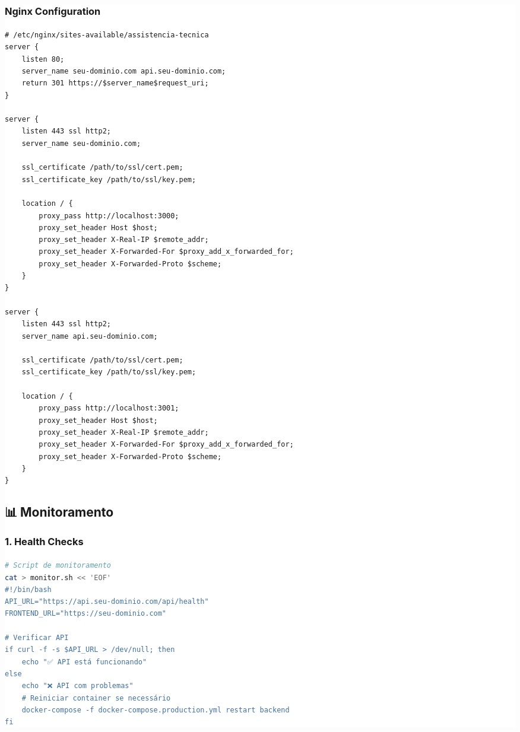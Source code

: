 ### Nginx Configuration

```nginx
# /etc/nginx/sites-available/assistencia-tecnica
server {
    listen 80;
    server_name seu-dominio.com api.seu-dominio.com;
    return 301 https://$server_name$request_uri;
}

server {
    listen 443 ssl http2;
    server_name seu-dominio.com;

    ssl_certificate /path/to/ssl/cert.pem;
    ssl_certificate_key /path/to/ssl/key.pem;

    location / {
        proxy_pass http://localhost:3000;
        proxy_set_header Host $host;
        proxy_set_header X-Real-IP $remote_addr;
        proxy_set_header X-Forwarded-For $proxy_add_x_forwarded_for;
        proxy_set_header X-Forwarded-Proto $scheme;
    }
}

server {
    listen 443 ssl http2;
    server_name api.seu-dominio.com;

    ssl_certificate /path/to/ssl/cert.pem;
    ssl_certificate_key /path/to/ssl/key.pem;

    location / {
        proxy_pass http://localhost:3001;
        proxy_set_header Host $host;
        proxy_set_header X-Real-IP $remote_addr;
        proxy_set_header X-Forwarded-For $proxy_add_x_forwarded_for;
        proxy_set_header X-Forwarded-Proto $scheme;
    }
}
```

## 📊 Monitoramento

### 1. Health Checks

```bash
# Script de monitoramento
cat > monitor.sh << 'EOF'
#!/bin/bash
API_URL="https://api.seu-dominio.com/api/health"
FRONTEND_URL="https://seu-dominio.com"

# Verificar API
if curl -f -s $API_URL > /dev/null; then
    echo "✅ API está funcionando"
else
    echo "❌ API com problemas"
    # Reiniciar container se necessário
    docker-compose -f docker-compose.production.yml restart backend
fi

```